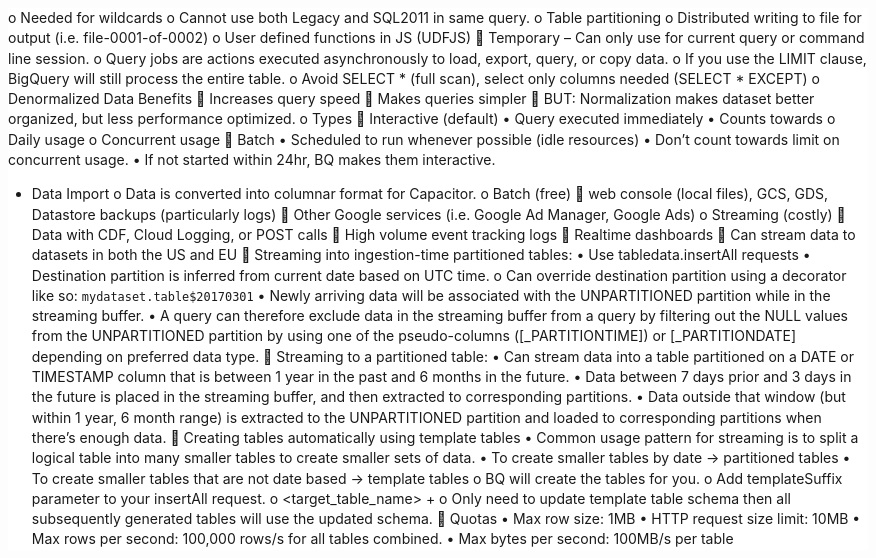 o	Needed for wildcards
o	Cannot use both Legacy and SQL2011 in same query.
o	Table partitioning
o	Distributed writing to file for output (i.e. file-0001-of-0002)
o	User defined functions in JS (UDFJS)
	Temporary – Can only use for current query or command line session.
o	Query jobs are actions executed asynchronously to load, export, query, or copy data.
o	If you use the LIMIT clause, BigQuery will still process the entire table.
o	Avoid SELECT * (full scan), select only columns needed (SELECT * EXCEPT)
o	Denormalized Data Benefits
	Increases query speed
	Makes queries simpler
	BUT: Normalization makes dataset better organized, but less performance optimized.
o	Types
	Interactive (default)
•	Query executed immediately
•	Counts towards 
o	Daily usage
o	Concurrent usage
	Batch
•	Scheduled to run whenever possible (idle resources)
•	Don’t count towards limit on concurrent usage.
•	If not started within 24hr, BQ makes them interactive.
-	Data Import
o	Data is converted into columnar format for Capacitor.
o	Batch (free)
	web console (local files), GCS, GDS, Datastore backups (particularly logs)
	Other Google services (i.e. Google Ad Manager, Google Ads)
o	Streaming (costly)
	Data with CDF, Cloud Logging, or POST calls
	High volume event tracking logs
	Realtime dashboards
	Can stream data to datasets in both the US and EU
	Streaming into ingestion-time partitioned tables:
•	Use tabledata.insertAll requests
•	Destination partition is inferred from current date based on UTC time.
o	Can override destination partition using a decorator like so: `mydataset.table$20170301`
•	Newly arriving data will be associated with the UNPARTITIONED partition while in the streaming buffer.
•	A query can therefore exclude data in the streaming buffer from a query by filtering out the NULL values from the UNPARTITIONED partition by using one of the pseudo-columns ([_PARTITIONTIME]) or [_PARTITIONDATE] depending on preferred data type.
	Streaming to a partitioned table:
•	Can stream data into a table partitioned on a DATE or TIMESTAMP column that is between 1 year in the past and 6 months in the future.
•	Data between 7 days prior and 3 days in the future is placed in the streaming buffer, and then extracted to corresponding partitions.
•	Data outside that window (but within 1 year, 6 month range) is extracted to the UNPARTITIONED partition and loaded to corresponding partitions when there’s enough data.
	Creating tables automatically using template tables
•	Common usage pattern for streaming is to split a logical table into many smaller tables to create smaller sets of data.
•	To create smaller tables by date -> partitioned tables
•	To create smaller tables that are not date based -> template tables
o	BQ will create the tables for you.
o	Add templateSuffix parameter to your insertAll request.
o	<target_table_name> + <templateSuffix>
o	Only need to update template table schema then all subsequently generated tables will use the updated schema.
	Quotas
•	Max row size: 1MB
•	HTTP request size limit: 10MB
•	Max rows per second: 100,000 rows/s for all tables combined.
•	Max bytes per second: 100MB/s per table